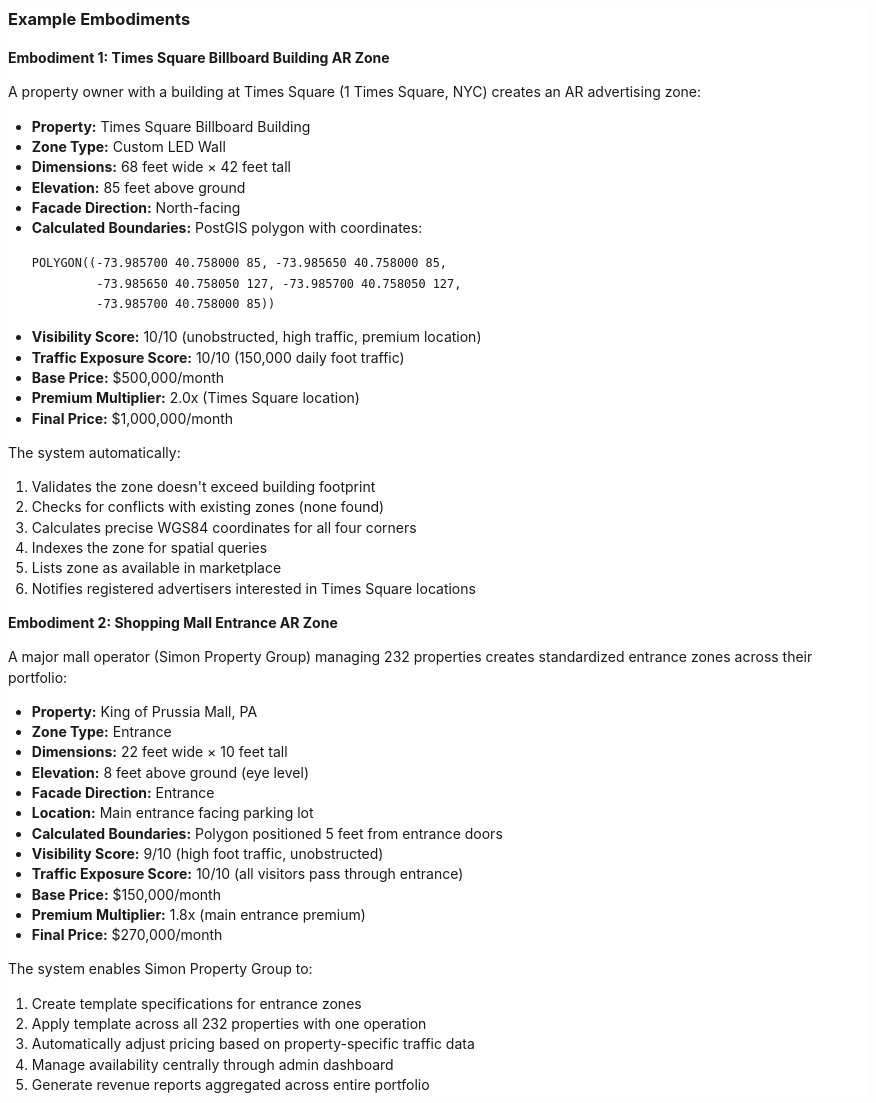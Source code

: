 ### Example Embodiments

**Embodiment 1: Times Square Billboard Building AR Zone**

A property owner with a building at Times Square (1 Times Square, NYC) creates an AR advertising zone:

- **Property:** Times Square Billboard Building
- **Zone Type:** Custom LED Wall
- **Dimensions:** 68 feet wide × 42 feet tall
- **Elevation:** 85 feet above ground
- **Facade Direction:** North-facing
- **Calculated Boundaries:** PostGIS polygon with coordinates:
  ```
  POLYGON((-73.985700 40.758000 85, -73.985650 40.758000 85,
           -73.985650 40.758050 127, -73.985700 40.758050 127,
           -73.985700 40.758000 85))
  ```
- **Visibility Score:** 10/10 (unobstructed, high traffic, premium location)
- **Traffic Exposure Score:** 10/10 (150,000 daily foot traffic)
- **Base Price:** $500,000/month
- **Premium Multiplier:** 2.0x (Times Square location)
- **Final Price:** $1,000,000/month

The system automatically:
1. Validates the zone doesn't exceed building footprint
2. Checks for conflicts with existing zones (none found)
3. Calculates precise WGS84 coordinates for all four corners
4. Indexes the zone for spatial queries
5. Lists zone as available in marketplace
6. Notifies registered advertisers interested in Times Square locations

**Embodiment 2: Shopping Mall Entrance AR Zone**

A major mall operator (Simon Property Group) managing 232 properties creates standardized entrance zones across their portfolio:

- **Property:** King of Prussia Mall, PA
- **Zone Type:** Entrance
- **Dimensions:** 22 feet wide × 10 feet tall
- **Elevation:** 8 feet above ground (eye level)
- **Facade Direction:** Entrance
- **Location:** Main entrance facing parking lot
- **Calculated Boundaries:** Polygon positioned 5 feet from entrance doors
- **Visibility Score:** 9/10 (high foot traffic, unobstructed)
- **Traffic Exposure Score:** 10/10 (all visitors pass through entrance)
- **Base Price:** $150,000/month
- **Premium Multiplier:** 1.8x (main entrance premium)
- **Final Price:** $270,000/month

The system enables Simon Property Group to:
1. Create template specifications for entrance zones
2. Apply template across all 232 properties with one operation
3. Automatically adjust pricing based on property-specific traffic data
4. Manage availability centrally through admin dashboard
5. Generate revenue reports aggregated across entire portfolio
